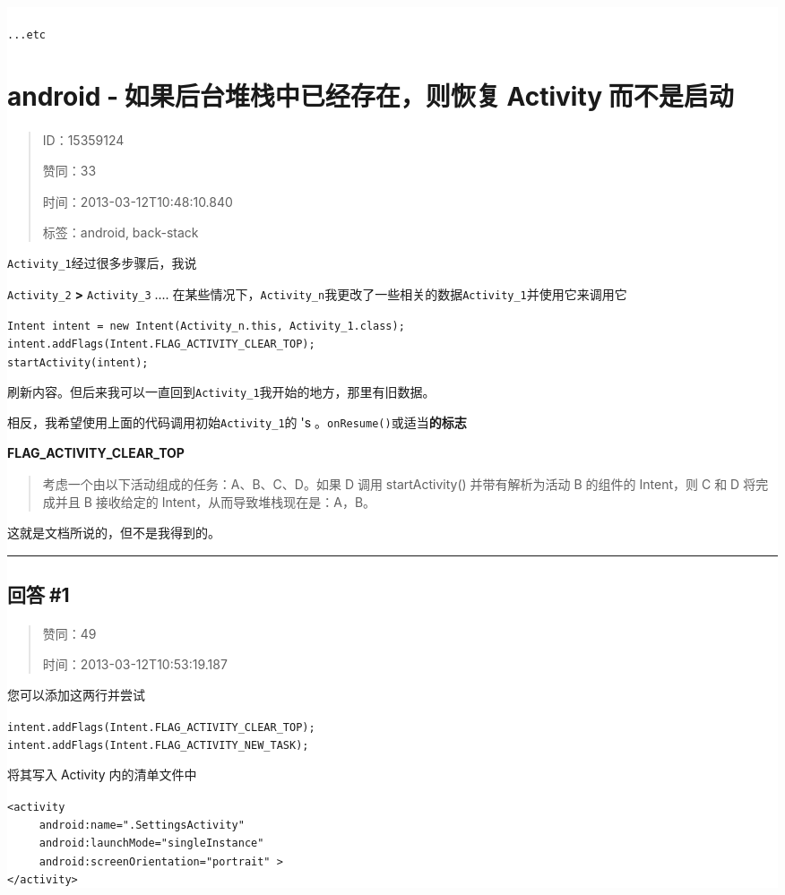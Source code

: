 ```

...etc 
```

# android - 如果后台堆栈中已经存在，则恢复 Activity 而不是启动

> ID：15359124
> 
> 赞同：33
> 
> 时间：2013-03-12T10:48:10.840
> 
> 标签：android, back-stack

`Activity_1`经过很多步骤后，我说

`Activity_2` **>** `Activity_3` .... 在某些情况下，`Activity_n`我更改了一些相关的数据`Activity_1`并使用它来调用它

```
Intent intent = new Intent(Activity_n.this, Activity_1.class);
intent.addFlags(Intent.FLAG_ACTIVITY_CLEAR_TOP);
startActivity(intent); 
```

刷新内容。但后来我可以一直回到`Activity_1`我开始的地方，那里有旧数据。

相反，我希望使用上面的代码调用初始`Activity_1`的 's 。`onResume()`或适当**的标志**

**FLAG_ACTIVITY_CLEAR_TOP**

> 考虑一个由以下活动组成的任务：A、B、C、D。如果 D 调用 startActivity() 并带有解析为活动 B 的组件的 Intent，则 C 和 D 将完成并且 B 接收给定的 Intent，从而导致堆栈现在是：A，B。

这就是文档所说的，但不是我得到的。

* * *

## 回答 #1

> 赞同：49
> 
> 时间：2013-03-12T10:53:19.187

您可以添加这两行并尝试

```
intent.addFlags(Intent.FLAG_ACTIVITY_CLEAR_TOP);
intent.addFlags(Intent.FLAG_ACTIVITY_NEW_TASK); 
```

将其写入 Activity 内的清单文件中

```
<activity
     android:name=".SettingsActivity"
     android:launchMode="singleInstance"
     android:screenOrientation="portrait" >
</activity> 
```
